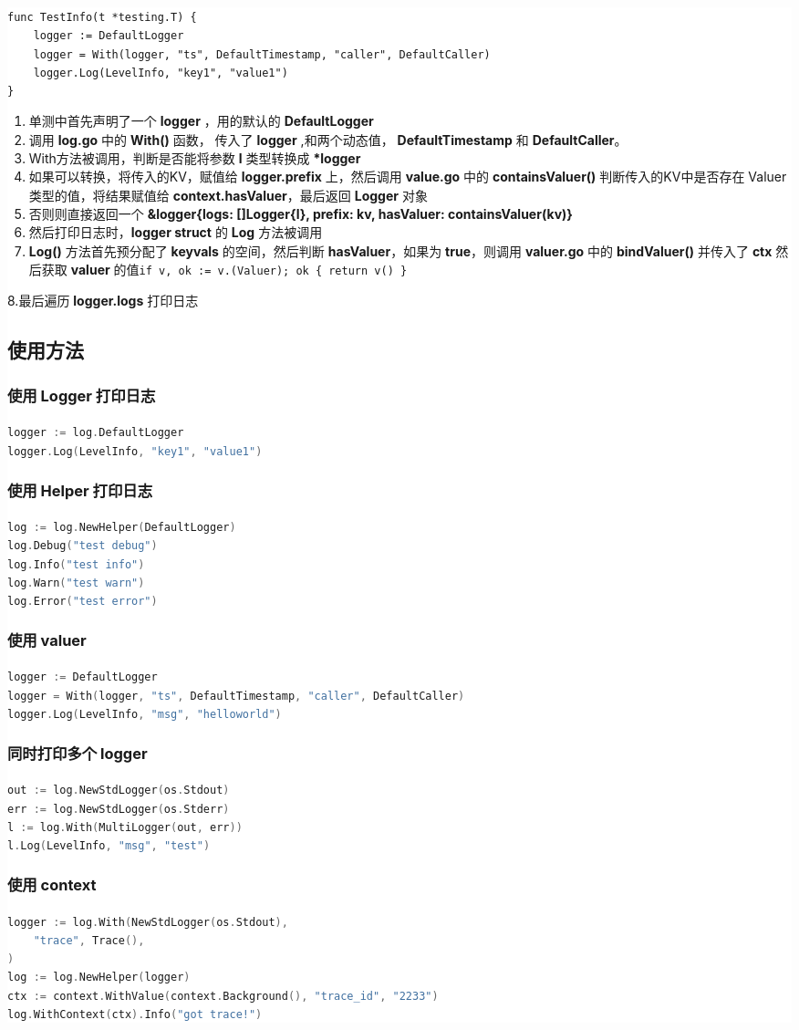 ```golang
func TestInfo(t *testing.T) {
	logger := DefaultLogger
	logger = With(logger, "ts", DefaultTimestamp, "caller", DefaultCaller)
	logger.Log(LevelInfo, "key1", "value1")
}
```
1. 单测中首先声明了一个 **logger** ，用的默认的 **DefaultLogger**
2. 调用 **log.go** 中的 **With()** 函数， 传入了 **logger** ,和两个动态值， **DefaultTimestamp** 和 **DefaultCaller**。
3. With方法被调用，判断是否能将参数 **l** 类型转换成 **\*logger**
4. 如果可以转换，将传入的KV，赋值给 **logger.prefix** 上，然后调用 **value.go** 中的 **containsValuer()** 判断传入的KV中是否存在 Valuer类型的值，将结果赋值给 **context.hasValuer**，最后返回 **Logger** 对象
5. 否则则直接返回一个 **&logger{logs: []Logger{l}, prefix: kv, hasValuer: containsValuer(kv)}**
6. 然后打印日志时，**logger struct** 的 **Log** 方法被调用
7. **Log()** 方法首先预分配了 **keyvals** 的空间，然后判断 **hasValuer**，如果为 **true**，则调用 **valuer.go** 中的 **bindValuer()** 并传入了 **ctx** 然后获取 **valuer** 的值`if v, ok := v.(Valuer); ok {
		return v()
	}`

8.最后遍历 **logger.logs** 打印日志

## 使用方法
### 使用 Logger 打印日志
```go
logger := log.DefaultLogger
logger.Log(LevelInfo, "key1", "value1")
```
### 使用 Helper 打印日志
```go
log := log.NewHelper(DefaultLogger)
log.Debug("test debug")
log.Info("test info")
log.Warn("test warn")
log.Error("test error")
```
### 使用 valuer
```go
logger := DefaultLogger
logger = With(logger, "ts", DefaultTimestamp, "caller", DefaultCaller)
logger.Log(LevelInfo, "msg", "helloworld")
```
### 同时打印多个 logger
```go
out := log.NewStdLogger(os.Stdout)
err := log.NewStdLogger(os.Stderr)
l := log.With(MultiLogger(out, err))
l.Log(LevelInfo, "msg", "test")
```
### 使用 context
```go
logger := log.With(NewStdLogger(os.Stdout),
	"trace", Trace(),
)
log := log.NewHelper(logger)
ctx := context.WithValue(context.Background(), "trace_id", "2233")
log.WithContext(ctx).Info("got trace!")
```
